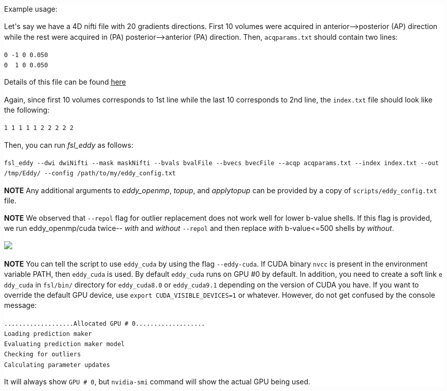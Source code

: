 Example usage:

Let's say we have a 4D nifti file with 20 gradients directions. First 10 volumes were acquired in anterior-->posterior (AP) 
direction while the rest were acquired in (PA) posterior-->anterior (PA) direction. Then, `acqparams.txt` should contain 
two lines:

    0 -1 0 0.050
    0  1 0 0.050
    
Details of this file can be found [here](https://fsl.fmrib.ox.ac.uk/fsl/fslwiki/eddy/UsersGuide)

Again, since first 10 volumes corresponds to 1st line while the last 10 corresponds to 2nd line, the `index.txt` file 
should look like the following:

    1 1 1 1 1 2 2 2 2 2
    
Then, you can run *fsl_eddy* as follows:

    fsl_eddy --dwi dwiNifti --mask maskNifti --bvals bvalFile --bvecs bvecFile --acqp acqparams.txt --index index.txt --out /tmp/Eddy/ --config /path/to/my/eddy_config.txt



**NOTE** Any additional arguments to *eddy_openmp*, *topup*, and *applytopup* can be provided by a copy of `scripts/eddy_config.txt` 
file.


**NOTE** We observed that `--repol` flag for outlier replacement does not work well for lower b-value shells. If this flag 
is provided, we run eddy_openmp/cuda twice-- *with* and *without* `--repol` and then replace *with* b-value<=500 shells 
by *without*.

![](./diff_repol.png)

**NOTE** You can tell the script to use `eddy_cuda` by using the flag `--eddy-cuda`. If CUDA binary `nvcc` is present 
in the environment variable PATH, then `eddy_cuda` is used. By default `eddy_cuda` runs on GPU #0 by default. 
In addition, you need to create a soft link `eddy_cuda` in `fsl/bin/` directory for 
`eddy_cuda8.0` or `eddy_cuda9.1` depending on the version of CUDA you have. If you want to override the default 
GPU device, use `export CUDA_VISIBLE_DEVICES=1` or whatever. However, do not get confused by the console message:


    ...................Allocated GPU # 0...................
    Loading prediction maker
    Evaluating prediction maker model
    Checking for outliers
    Calculating parameter updates



It will always show `GPU # 0`, but `nvidia-smi` command will show the actual GPU being used.
